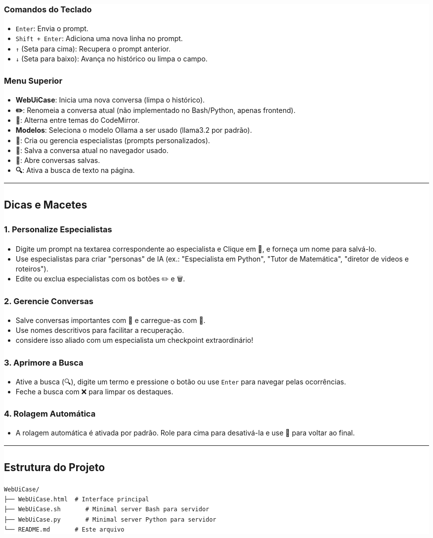 ### Comandos do Teclado
- `Enter`: Envia o prompt.
- `Shift + Enter`: Adiciona uma nova linha no prompt.
- `↑` (Seta para cima): Recupera o prompt anterior.
- `↓` (Seta para baixo): Avança no histórico ou limpa o campo.

### Menu Superior
- **WebUiCase**: Inicia uma nova conversa (limpa o histórico).
- **✏️**: Renomeia a conversa atual (não implementado no Bash/Python, apenas frontend).
- **🎨**: Alterna entre temas do CodeMirror.
- **Modelos**: Seleciona o modelo Ollama a ser usado (llama3.2 por padrão).
- **📝**: Cria ou gerencia especialistas (prompts personalizados).
- **💾**: Salva a conversa atual no navegador usado.
- **📂**: Abre conversas salvas.
- **🔍**: Ativa a busca de texto na página.

---

## Dicas e Macetes

### 1. **Personalize Especialistas**
- Digite um prompt na textarea correspondente ao especialista e Clique em 📝, e forneça um nome para salvá-lo.
- Use especialistas para criar \"personas\" de IA (ex.: \"Especialista em Python\", \"Tutor de Matemática\", "diretor de videos e roteiros").
- Edite ou exclua especialistas com os botões ✏️ e 🗑️.

### 2. **Gerencie Conversas**
- Salve conversas importantes com 💾 e carregue-as com 📂.
- Use nomes descritivos para facilitar a recuperação.
- considere isso aliado com um especialista um checkpoint extraordinário!

### 3. **Aprimore a Busca**
- Ative a busca (🔍), digite um termo e pressione o botão ou use `Enter` para navegar pelas ocorrências.
- Feche a busca com ❌ para limpar os destaques.

### 4. **Rolagem Automática**
- A rolagem automática é ativada por padrão. Role para cima para desativá-la e use 🔻 para voltar ao final.

---

## Estrutura do Projeto

```
WebUiCase/
├── WebUiCase.html  # Interface principal
├── WebUiCase.sh       # Minimal server Bash para servidor
├── WebUiCase.py       # Minimal server Python para servidor
└── README.md       # Este arquivo
```
